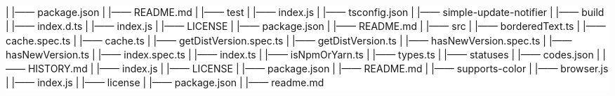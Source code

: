 |        |—— package.json
|        |—— README.md
|        |—— test
|            |—— index.js
|        |—— tsconfig.json
|    |—— simple-update-notifier
|        |—— build
|            |—— index.d.ts
|            |—— index.js
|        |—— LICENSE
|        |—— package.json
|        |—— README.md
|        |—— src
|            |—— borderedText.ts
|            |—— cache.spec.ts
|            |—— cache.ts
|            |—— getDistVersion.spec.ts
|            |—— getDistVersion.ts
|            |—— hasNewVersion.spec.ts
|            |—— hasNewVersion.ts
|            |—— index.spec.ts
|            |—— index.ts
|            |—— isNpmOrYarn.ts
|            |—— types.ts
|    |—— statuses
|        |—— codes.json
|        |—— HISTORY.md
|        |—— index.js
|        |—— LICENSE
|        |—— package.json
|        |—— README.md
|    |—— supports-color
|        |—— browser.js
|        |—— index.js
|        |—— license
|        |—— package.json
|        |—— readme.md